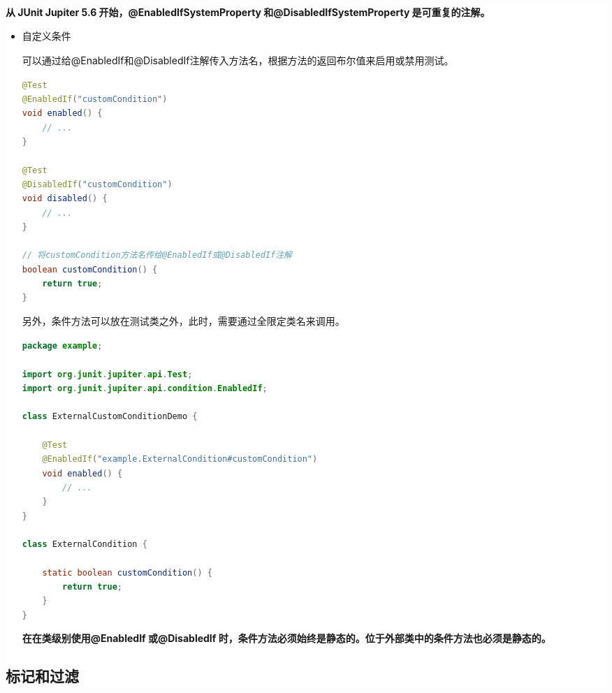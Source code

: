   **从 JUnit Jupiter 5.6 开始，@EnabledIfSystemProperty 和@DisabledIfSystemProperty 是可重复的注解。**

- 自定义条件
  
  可以通过给@EnabledIf和@DisabledIf注解传入方法名，根据方法的返回布尔值来启用或禁用测试。
  
  ```java
  @Test
  @EnabledIf("customCondition")
  void enabled() {
      // ...
  }
  
  @Test
  @DisabledIf("customCondition")
  void disabled() {
      // ...
  }
  
  // 将customCondition方法名传给@EnabledIf或@DisabledIf注解
  boolean customCondition() {
      return true;
  }
  ```
  
  另外，条件方法可以放在测试类之外，此时，需要通过全限定类名来调用。
  
  ```java
  package example;
  
  import org.junit.jupiter.api.Test;
  import org.junit.jupiter.api.condition.EnabledIf;
  
  class ExternalCustomConditionDemo {
  
      @Test
      @EnabledIf("example.ExternalCondition#customCondition")
      void enabled() {
          // ...
      }
  }
  
  class ExternalCondition {
  
      static boolean customCondition() {
          return true;
      }
  }
  ```
  
  **在在类级别使用@EnabledIf 或@DisabledIf 时，条件方法必须始终是静态的。位于外部类中的条件方法也必须是静态的。**

## 标记和过滤
